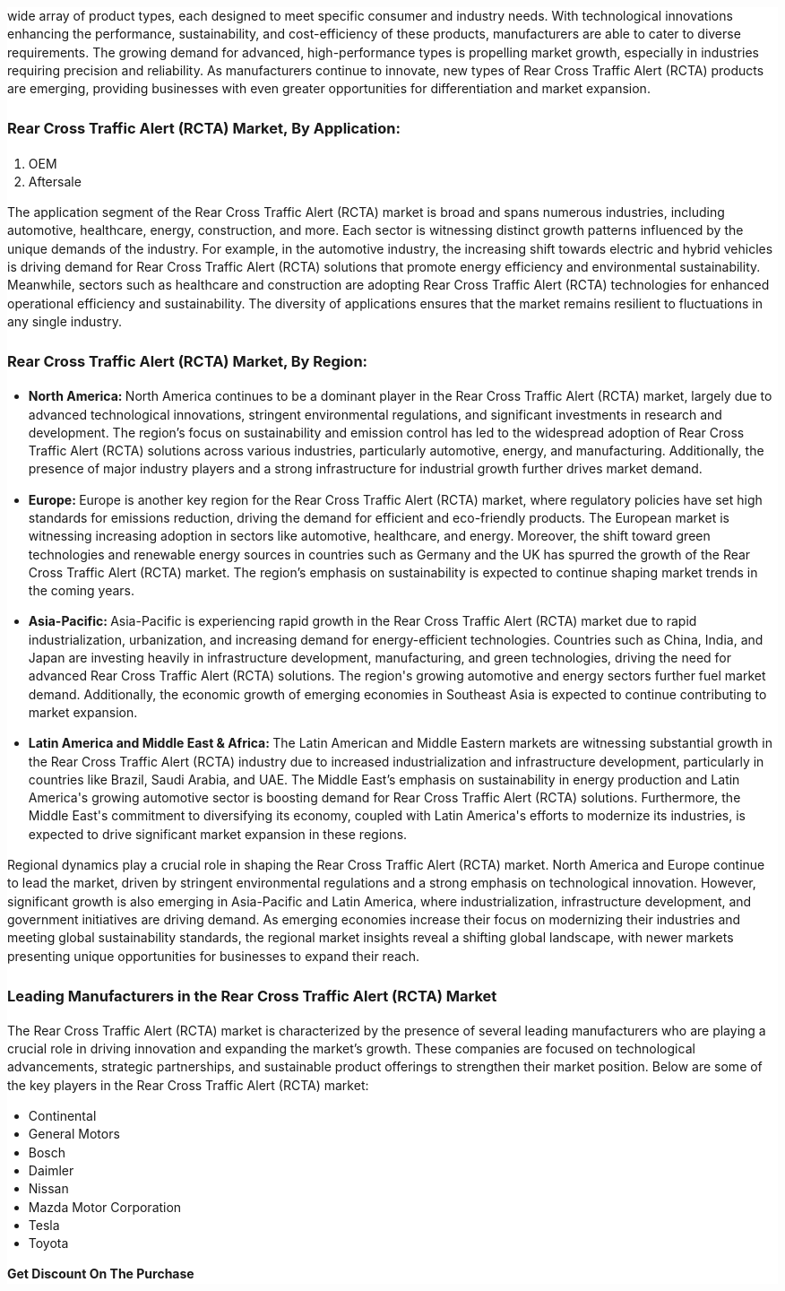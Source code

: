 wide array of product types, each designed to meet specific consumer and industry needs. With technological innovations enhancing the performance, sustainability, and cost-efficiency of these products, manufacturers are able to cater to diverse requirements. The growing demand for advanced, high-performance types is propelling market growth, especially in industries requiring precision and reliability. As manufacturers continue to innovate, new types of Rear Cross Traffic Alert (RCTA) products are emerging, providing businesses with even greater opportunities for differentiation and market expansion.</p><h3>Rear Cross Traffic Alert (RCTA) Market,&nbsp;By Application:</h3><ol><li>OEM<li> Aftersale</li></ol><p>The application segment of the Rear Cross Traffic Alert (RCTA) market is broad and spans numerous industries, including automotive, healthcare, energy, construction, and more. Each sector is witnessing distinct growth patterns influenced by the unique demands of the industry. For example, in the automotive industry, the increasing shift towards electric and hybrid vehicles is driving demand for Rear Cross Traffic Alert (RCTA) solutions that promote energy efficiency and environmental sustainability. Meanwhile, sectors such as healthcare and construction are adopting Rear Cross Traffic Alert (RCTA) technologies for enhanced operational efficiency and sustainability. The diversity of applications ensures that the market remains resilient to fluctuations in any single industry.</p><h3>Rear Cross Traffic Alert (RCTA) Market, By Region:</h3><ul><li><p><strong>North America:&nbsp;</strong>North America continues to be a dominant player in the Rear Cross Traffic Alert (RCTA) market, largely due to advanced technological innovations, stringent environmental regulations, and significant investments in research and development. The region&rsquo;s focus on sustainability and emission control has led to the widespread adoption of Rear Cross Traffic Alert (RCTA) solutions across various industries, particularly automotive, energy, and manufacturing. Additionally, the presence of major industry players and a strong infrastructure for industrial growth further drives market demand.</p></li><li><p><strong><strong>Europe:&nbsp;</strong></strong>Europe is another key region for the Rear Cross Traffic Alert (RCTA) market, where regulatory policies have set high standards for emissions reduction, driving the demand for efficient and eco-friendly products. The European market is witnessing increasing adoption in sectors like automotive, healthcare, and energy. Moreover, the shift toward green technologies and renewable energy sources in countries such as Germany and the UK has spurred the growth of the Rear Cross Traffic Alert (RCTA) market. The region&rsquo;s emphasis on sustainability is expected to continue shaping market trends in the coming years.</p></li><li><p><strong><strong>Asia-Pacific:&nbsp;</strong></strong>Asia-Pacific is experiencing rapid growth in the Rear Cross Traffic Alert (RCTA) market due to rapid industrialization, urbanization, and increasing demand for energy-efficient technologies. Countries such as China, India, and Japan are investing heavily in infrastructure development, manufacturing, and green technologies, driving the need for advanced Rear Cross Traffic Alert (RCTA) solutions. The region's growing automotive and energy sectors further fuel market demand. Additionally, the economic growth of emerging economies in Southeast Asia is expected to continue contributing to market expansion.</p></li><li><p><strong><strong>Latin America and Middle East &amp; Africa:&nbsp;</strong></strong>The Latin American and Middle Eastern markets are witnessing substantial growth in the Rear Cross Traffic Alert (RCTA) industry due to increased industrialization and infrastructure development, particularly in countries like Brazil, Saudi Arabia, and UAE. The Middle East&rsquo;s emphasis on sustainability in energy production and Latin America's growing automotive sector is boosting demand for Rear Cross Traffic Alert (RCTA) solutions. Furthermore, the Middle East's commitment to diversifying its economy, coupled with Latin America's efforts to modernize its industries, is expected to drive significant market expansion in these regions.</p></li></ul><p>Regional dynamics play a crucial role in shaping the Rear Cross Traffic Alert (RCTA) market. North America and Europe continue to lead the market, driven by stringent environmental regulations and a strong emphasis on technological innovation. However, significant growth is also emerging in Asia-Pacific and Latin America, where industrialization, infrastructure development, and government initiatives are driving demand. As emerging economies increase their focus on modernizing their industries and meeting global sustainability standards, the regional market insights reveal a shifting global landscape, with newer markets presenting unique opportunities for businesses to expand their reach.</p><h3><strong>Leading Manufacturers in the Rear Cross Traffic Alert (RCTA) Market</strong></h3><p>The Rear Cross Traffic Alert (RCTA) market is characterized by the presence of several leading manufacturers who are playing a crucial role in driving innovation and expanding the market&rsquo;s growth. These companies are focused on technological advancements, strategic partnerships, and sustainable product offerings to strengthen their market position. Below are some of the key players in the Rear Cross Traffic Alert (RCTA) market:</p></div><div class="article-main__content" data-test-id="publishing-text-block"><ul><li><span class="">Continental<li> General Motors<li> Bosch<li> Daimler<li> Nissan<li> Mazda Motor Corporation<li> Tesla<li> Toyota</span></li></ul></div><div class="article-main__content" data-test-id="publishing-text-block"><p><span class="font-[700]"><strong>Get Discount On The Purchase
